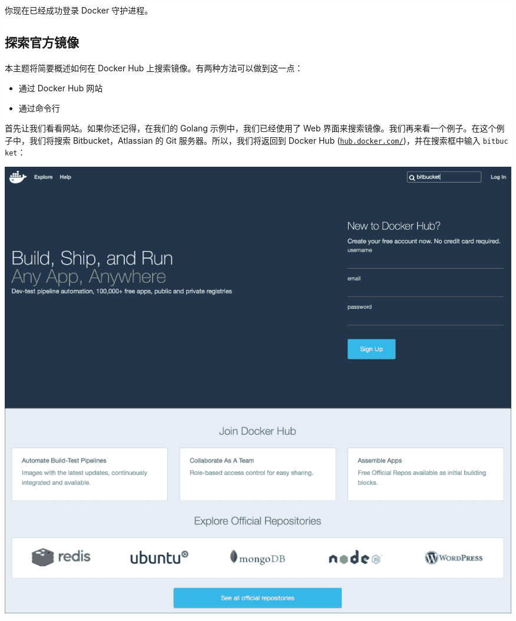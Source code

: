 你现在已经成功登录 Docker 守护进程。

## 探索官方镜像

本主题将简要概述如何在 Docker Hub 上搜索镜像。有两种方法可以做到这一点：

+   通过 Docker Hub 网站

+   通过命令行

首先让我们看看网站。如果你还记得，在我们的 Golang 示例中，我们已经使用了 Web 界面来搜索镜像。我们再来看一个例子。在这个例子中，我们将搜索 Bitbucket，Atlassian 的 Git 服务器。所以，我们将返回到 Docker Hub ([`hub.docker.com/`](https://hub.docker.com/))，并在搜索框中输入 `bitbucket`：

![探索官方镜像](img/B05201_02_13.jpg)
